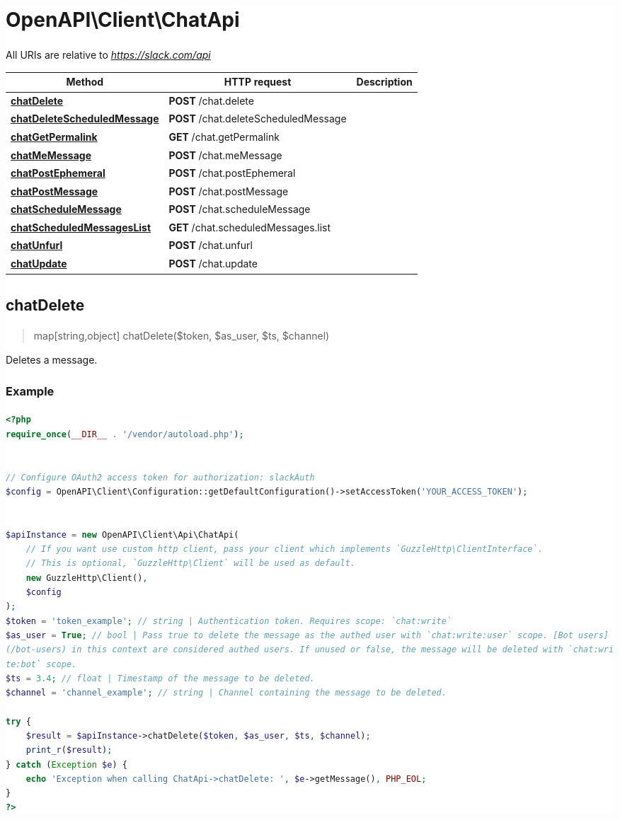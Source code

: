 # OpenAPI\Client\ChatApi

All URIs are relative to *https://slack.com/api*

Method | HTTP request | Description
------------- | ------------- | -------------
[**chatDelete**](ChatApi.md#chatDelete) | **POST** /chat.delete | 
[**chatDeleteScheduledMessage**](ChatApi.md#chatDeleteScheduledMessage) | **POST** /chat.deleteScheduledMessage | 
[**chatGetPermalink**](ChatApi.md#chatGetPermalink) | **GET** /chat.getPermalink | 
[**chatMeMessage**](ChatApi.md#chatMeMessage) | **POST** /chat.meMessage | 
[**chatPostEphemeral**](ChatApi.md#chatPostEphemeral) | **POST** /chat.postEphemeral | 
[**chatPostMessage**](ChatApi.md#chatPostMessage) | **POST** /chat.postMessage | 
[**chatScheduleMessage**](ChatApi.md#chatScheduleMessage) | **POST** /chat.scheduleMessage | 
[**chatScheduledMessagesList**](ChatApi.md#chatScheduledMessagesList) | **GET** /chat.scheduledMessages.list | 
[**chatUnfurl**](ChatApi.md#chatUnfurl) | **POST** /chat.unfurl | 
[**chatUpdate**](ChatApi.md#chatUpdate) | **POST** /chat.update | 



## chatDelete

> map[string,object] chatDelete($token, $as_user, $ts, $channel)



Deletes a message.

### Example

```php
<?php
require_once(__DIR__ . '/vendor/autoload.php');


// Configure OAuth2 access token for authorization: slackAuth
$config = OpenAPI\Client\Configuration::getDefaultConfiguration()->setAccessToken('YOUR_ACCESS_TOKEN');


$apiInstance = new OpenAPI\Client\Api\ChatApi(
    // If you want use custom http client, pass your client which implements `GuzzleHttp\ClientInterface`.
    // This is optional, `GuzzleHttp\Client` will be used as default.
    new GuzzleHttp\Client(),
    $config
);
$token = 'token_example'; // string | Authentication token. Requires scope: `chat:write`
$as_user = True; // bool | Pass true to delete the message as the authed user with `chat:write:user` scope. [Bot users](/bot-users) in this context are considered authed users. If unused or false, the message will be deleted with `chat:write:bot` scope.
$ts = 3.4; // float | Timestamp of the message to be deleted.
$channel = 'channel_example'; // string | Channel containing the message to be deleted.

try {
    $result = $apiInstance->chatDelete($token, $as_user, $ts, $channel);
    print_r($result);
} catch (Exception $e) {
    echo 'Exception when calling ChatApi->chatDelete: ', $e->getMessage(), PHP_EOL;
}
?>
```
